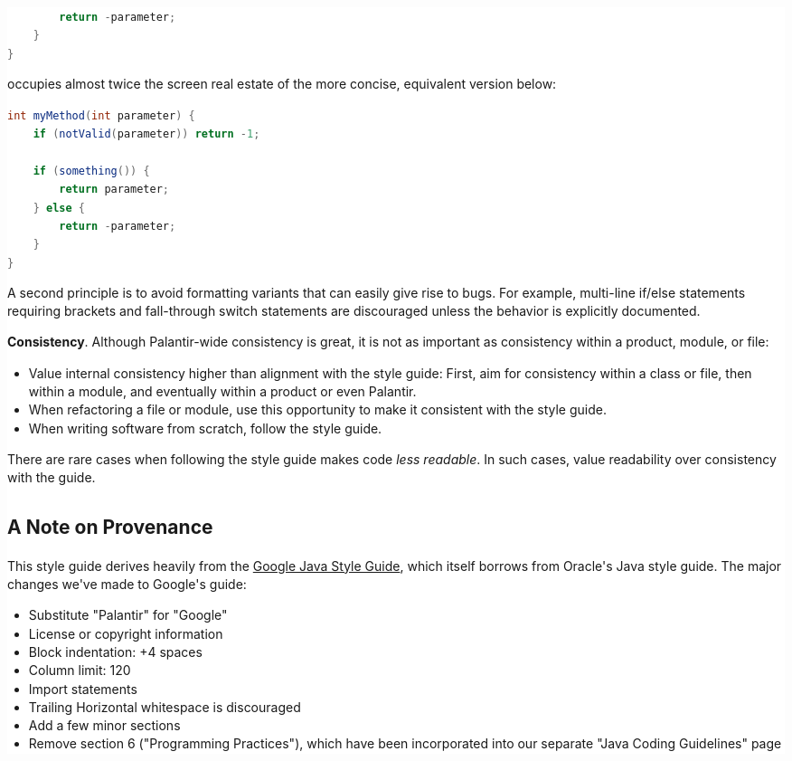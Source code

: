 ``` java
        return -parameter;
    }
}
```

occupies almost twice the screen real estate of the more concise,
equivalent version below:

``` java
int myMethod(int parameter) {
    if (notValid(parameter)) return -1;

    if (something()) {
        return parameter;
    } else {
        return -parameter;
    }
}
```

A second principle is to avoid formatting variants that can easily give
rise to bugs. For example, multi-line if/else statements requiring
brackets and fall-through switch statements are discouraged unless the
behavior is explicitly documented.

**Consistency**. Although Palantir-wide consistency is great, it is not
as important as consistency within a product, module, or file:

- Value internal consistency higher than alignment with the style
  guide: First, aim for consistency within a class or file, then
  within a module, and eventually within a product or even Palantir.
- When refactoring a file or module, use this opportunity to make it
  consistent with the style guide.
- When writing software from scratch, follow the style guide.

There are rare cases when following the style guide makes code *less
readable*. In such cases, value readability over consistency with the
guide.

## A Note on Provenance

This style guide derives heavily from the [Google Java Style
Guide](https://github.com/google/styleguide), which itself borrows from
Oracle's Java style guide. The major changes we've made to Google's
guide:

- Substitute "Palantir" for "Google"
- License or copyright information
- Block indentation: +4 spaces
- Column limit: 120
- Import statements
- Trailing Horizontal whitespace is discouraged
- Add a few minor sections
- Remove section 6 ("Programming Practices"), which have been
  incorporated into our separate "Java Coding Guidelines" page
